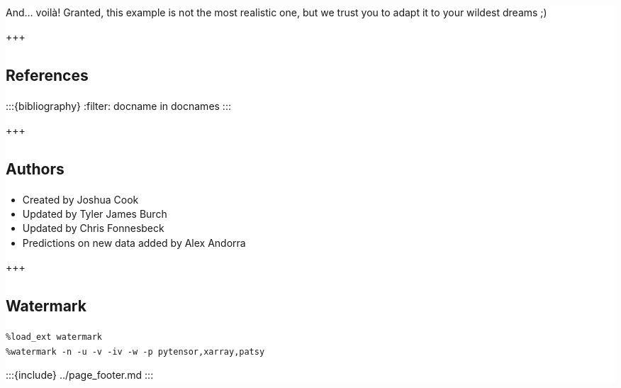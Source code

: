 And... voilà! Granted, this example is not the most realistic one, but we trust you to adapt it to your wildest dreams ;)

+++

## References

:::{bibliography}
:filter: docname in docnames
:::

+++

## Authors

- Created by Joshua Cook
- Updated by Tyler James Burch
- Updated by Chris Fonnesbeck
- Predictions on new data added by Alex Andorra

+++

## Watermark

```{code-cell} ipython3
%load_ext watermark
%watermark -n -u -v -iv -w -p pytensor,xarray,patsy
```

:::{include} ../page_footer.md
:::
